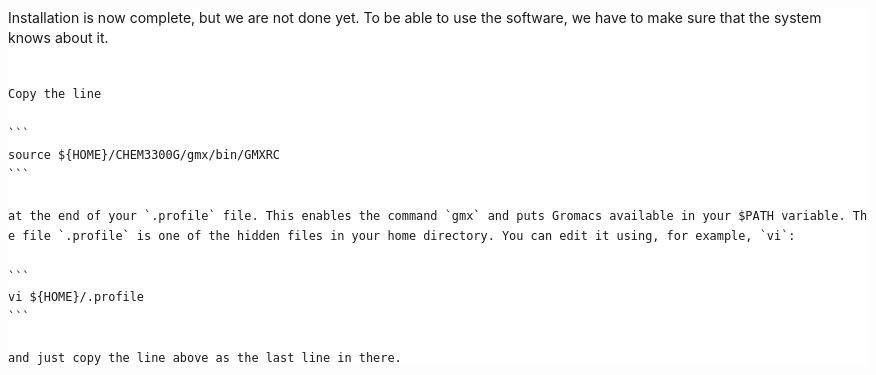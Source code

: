 Installation is now complete, but we are not done yet. To be able to use the software, we have to make sure that the system knows about it. 



````{tabbed} Linux & WSL/WSL2:

Copy the line

```
source ${HOME}/CHEM3300G/gmx/bin/GMXRC
```	

at the end of your `.profile` file. This enables the command `gmx` and puts Gromacs available in your $PATH variable. The file `.profile` is one of the hidden files in your home directory. You can edit it using, for example, `vi`:

```
vi ${HOME}/.profile
```

and just copy the line above as the last line in there.

````
